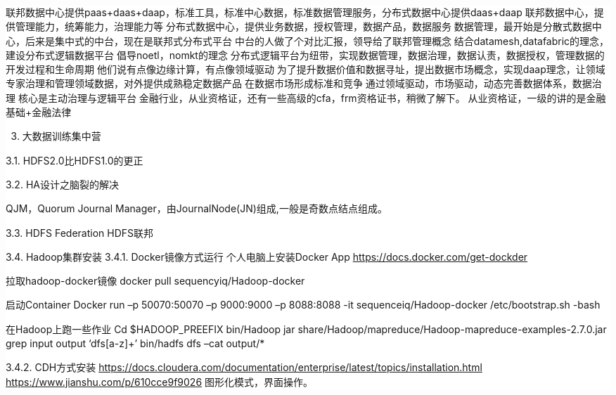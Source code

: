 
联邦数据中心提供paas+daas+daap，标准工具，标准中心数据，标准数据管理服务，分布式数据中心提供daas+daap
联邦数据中心，提供管理能力，统筹能力，治理能力等
分布式数据中心，提供业务数据，授权管理，数据产品，数据服务
数据管理，最开始是分散式数据中心，后来是集中式的中台，现在是联邦式分布式平台
中台的人做了个对比汇报，领导给了联邦管理概念
结合datamesh,datafabric的理念，建设分布式逻辑数据平台
倡导noetl，nomkt的理念
分布式逻辑平台为纽带，实现数据管理，数据治理，数据认责，数据授权，管理数据的开发过程和生命周期
他们说有点像边缘计算，有点像领域驱动
为了提升数据价值和数据寻址，提出数据市场概念，实现daap理念，让领域专家治理和管理领域数据，对外提供成熟稳定数据产品
在数据市场形成标准和竞争
通过领域驱动，市场驱动，动态完善数据体系，数据治理
核心是主动治理与逻辑平台
金融行业，从业资格证，还有一些高级的cfa，frm资格证书，稍微了解下。
从业资格证，一级的讲的是金融基础+金融法律


3.	大数据训练集中营

3.1.	HDFS2.0比HDFS1.0的更正
 
3.2.	HA设计之脑裂的解决
 

QJM，Quorum Journal Manager，由JournalNode(JN)组成,一般是奇数点结点组成。
  
 
 


 
3.3.	HDFS Federation  HDFS联邦
   
 
 

3.4.	Hadoop集群安装
3.4.1.	Docker镜像方式运行
个人电脑上安装Docker App
https://docs.docker.com/get-dockder

拉取hadoop-docker镜像
docker pull sequencyiq/Hadoop-docker

启动Container
Docker run –p 50070:50070 –p 9000:9000 –p 8088:8088 -it sequenceiq/Hadoop-docker  /etc/bootstrap.sh  -bash



在Hadoop上跑一些作业
Cd $HADOOP_PREEFIX
bin/Hadoop jar share/Hadoop/mapreduce/Hadoop-mapreduce-examples-2.7.0.jar grep input output ‘dfs[a-z]+’
bin/hadfs dfs –cat output/*
 
 
 
3.4.2.	CDH方式安装
https://docs.cloudera.com/documentation/enterprise/latest/topics/installation.html
https://www.jianshu.com/p/610cce9f9026
图形化模式，界面操作。
